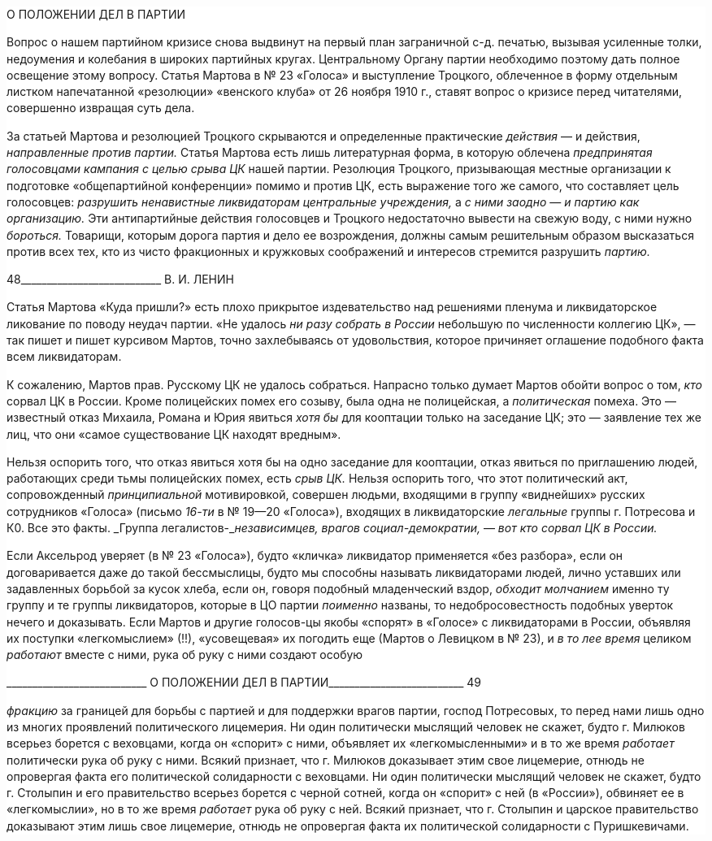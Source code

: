 О ПОЛОЖЕНИИ ДЕЛ В ПАРТИИ

Вопрос о нашем партийном кризисе снова выдвинут на первый план заграничной с-д. печатью, вызывая усиленные толки, недоумения и колебания в широких партийных кругах. Центральному Органу партии необходимо поэтому дать полное освещение это­му вопросу. Статья Мартова в № 23 «Голоса» и выступление Троцкого, облеченное в форму отдельным листком напечатанной «резолюции» «венского клуба» от 26 ноября 1910 г., ставят вопрос о кризисе перед читателями, совершенно извращая суть дела.

За статьей Мартова и резолюцией Троцкого скрываются и определенные практиче­ские _действия_ — и действия, _направленные против партии._ Статья Мартова есть лишь литературная форма, в которую облечена _предпринятая голосовцами кампания с целью_ _срыва ЦК_ нашей партии. Резолюция Троцкого, призывающая местные организации к подготовке «общепартийной конференции» помимо и против ЦК, есть выражение того же самого, что составляет цель голосовцев: _разрушить ненавистные ликвидаторам центральные учреждения,_ а _с ними заодно_ — _и партию как организацию._ Эти антипар­тийные действия голосовцев и Троцкого недостаточно вывести на свежую воду, с ними нужно _бороться._ Товарищи, которым дорога партия и дело ее возрождения, должны самым решительным образом высказаться против всех тех, кто из чисто фракционных и кружковых соображений и интересов стремится разрушить _партию._

  

48___________________________ В. И. ЛЕНИН

Статья Мартова «Куда пришли?» есть плохо прикрытое издевательство над реше­ниями пленума и ликвидаторское ликование по поводу неудач партии. «Не удалось _ни разу собрать в России_ небольшую по численности коллегию ЦК», — так пишет и пи­шет курсивом Мартов, точно захлебываясь от удовольствия, которое причиняет огла­шение подобного факта всем ликвидаторам.

К сожалению, Мартов прав. Русскому ЦК не удалось собраться. Напрасно только думает Мартов обойти вопрос о том, _кто_ сорвал ЦК в России. Кроме полицейских по­мех его созыву, была одна не полицейская, а _политическая_ помеха. Это — известный отказ Михаила, Романа и Юрия явиться _хотя бы_ для кооптации только на заседание ЦК; это — заявление тех же лиц, что они «самое существование ЦК находят вредным».

Нельзя оспорить того, что отказ явиться хотя бы на одно заседание для кооптации, отказ явиться по приглашению людей, работающих среди тьмы полицейских помех, есть _срыв ЦК._ Нельзя оспорить того, что этот политический акт, сопровожденный _принципиальной_ мотивировкой, совершен людьми, входящими в группу «виднейших» русских сотрудников «Голоса» (письмо _16-ти_ в № 19—20 «Голоса»), входящих в лик­видаторские _легальные_ группы г. Потресова и К0. Все это факты. _Группа легалистов-__независимцев, врагов социал-демократии,_ — _вот кто сорвал ЦК в России._

Если Аксельрод уверяет (в № 23 «Голоса»), будто «кличка» ликвидатор применяется «без разбора», если он договаривается даже до такой бессмыслицы, будто мы способны называть ликвидаторами людей, лично уставших или задавленных борьбой за кусок хлеба, если он, говоря подобный младенческий вздор, _обходит молчанием_ именно ту группу и те группы ликвидаторов, которые в ЦО партии _поименно_ названы, то недоб­росовестность подобных уверток нечего и доказывать. Если Мартов и другие голосов-цы якобы «спорят» в «Голосе» с ликвидаторами в России, объявляя их поступки «лег­комыслием» (!!), «усовещевая» их погодить еще (Мартов о Левицком в № 23), и _в то лее время_ целиком _работают_ вместе с ними, рука об руку с ними создают особую

  

___________________________ О ПОЛОЖЕНИИ ДЕЛ В ПАРТИИ__________________________ 49

_фракцию_ за границей для борьбы с партией и для поддержки врагов партии, господ По­тресовых, то перед нами лишь одно из многих проявлений политического лицемерия. Ни один политически мыслящий человек не скажет, будто г. Милюков всерьез борется с веховцами, когда он «спорит» с ними, объявляет их «легкомысленными» и в то же время _работает_ политически рука об руку с ними. Всякий признает, что г. Милюков доказывает этим свое лицемерие, отнюдь не опровергая факта его политической соли­дарности с веховцами. Ни один политически мыслящий человек не скажет, будто г. Столыпин и его правительство всерьез борется с черной сотней, когда он «спорит» с ней (в «России»), обвиняет ее в «легкомыслии», но в то же время _работает_ рука об ру­ку с ней. Всякий признает, что г. Столыпин и царское правительство доказывают этим лишь свое лицемерие, отнюдь не опровергая факта их политической солидарности с Пуришкевичами.
